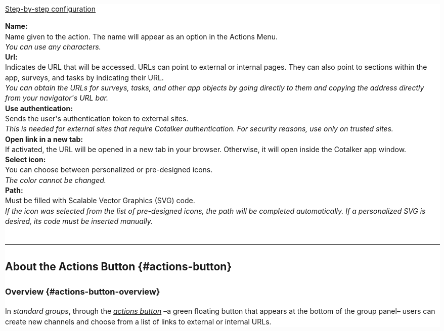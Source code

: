 [Step-by-step configuration](#create-links)

</em></div>
</div>
<div className="row table-row-2">
<div className="col col--3"><b>Name:</b></div>
<div className="col col--5">Name given to the action. The name will appear as an option in the Actions Menu.</div>
<div className="col col--4"><em>You can use any characters.</em></div>
</div>
<div className="row table-row-1">
<div className="col col--3"><b>Url:</b></div>
<div className="col col--5">Indicates de URL that will be accessed. URLs can point to external or internal pages. They can also point to sections within the app, surveys, and tasks by indicating their URL.</div>
<div className="col col--4"><em>You can obtain the URLs for surveys, tasks, and other app objects by going directly to them and copying the address directly from your navigator's URL bar.</em></div>
</div>
<div className="row table-row-2">
<div className="col col--3"><b>Use authentication:</b></div>
<div className="col col--5">Sends the user's authentication token to external sites.</div>
<div className="col col--4"><em>This is needed for external sites that require Cotalker authentication. For security reasons, use only on trusted sites.</em></div>
</div>
<div className="row table-row-1">
<div className="col col--3"><b>Open link in a new tab:</b></div>
<div className="col col--5">If activated, the URL will be opened in a new tab in your browser. Otherwise, it will open inside the Cotalker app window.</div>
<div className="col col--4"><em></em></div>
</div>
<div className="row table-row-2">
<div className="col col--3"><b>Select icon:</b></div>
<div className="col col--5">You can choose between personalized or pre-designed icons.</div>
<div className="col col--4"><em>The color cannot be changed.</em></div>
</div>
<div className="row table-row-1">
<div className="col col--3"><b>Path:</b></div>
<div className="col col--5">Must be filled with Scalable Vector Graphics (SVG) code.</div>
<div className="col col--4"><em>If the icon was selected from the list of pre-designed icons, the path will be completed automatically. If a personalized SVG is desired, its code must be inserted manually.</em></div>
</div>
</div>

</div>
<br/>

---

## About the Actions Button {#actions-button}
### Overview {#actions-button-overview}
In _standard groups_, through the [_actions button_](/docs/documentation/client/actions_button#group-panel) –a green floating button that appears at the bottom of the group panel– users can create new channels and choose from a list of links to external or internal URLs. 
